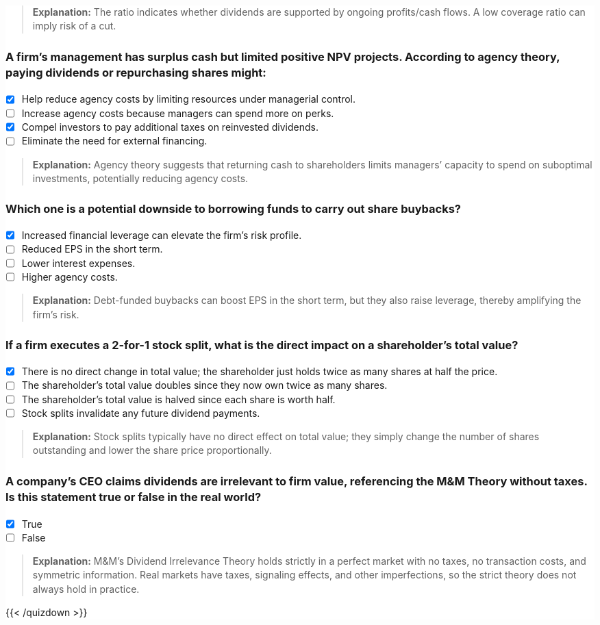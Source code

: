 > **Explanation:** The ratio indicates whether dividends are supported by ongoing profits/cash flows. A low coverage ratio can imply risk of a cut.

### A firm’s management has surplus cash but limited positive NPV projects. According to agency theory, paying dividends or repurchasing shares might:

- [x] Help reduce agency costs by limiting resources under managerial control.  
- [ ] Increase agency costs because managers can spend more on perks.  
- [x] Compel investors to pay additional taxes on reinvested dividends.  
- [ ] Eliminate the need for external financing.  

> **Explanation:** Agency theory suggests that returning cash to shareholders limits managers’ capacity to spend on suboptimal investments, potentially reducing agency costs.

### Which one is a potential downside to borrowing funds to carry out share buybacks?

- [x] Increased financial leverage can elevate the firm’s risk profile.  
- [ ] Reduced EPS in the short term.  
- [ ] Lower interest expenses.  
- [ ] Higher agency costs.  

> **Explanation:** Debt-funded buybacks can boost EPS in the short term, but they also raise leverage, thereby amplifying the firm’s risk.

### If a firm executes a 2-for-1 stock split, what is the direct impact on a shareholder’s total value?

- [x] There is no direct change in total value; the shareholder just holds twice as many shares at half the price.  
- [ ] The shareholder’s total value doubles since they now own twice as many shares.  
- [ ] The shareholder’s total value is halved since each share is worth half.  
- [ ] Stock splits invalidate any future dividend payments.  

> **Explanation:** Stock splits typically have no direct effect on total value; they simply change the number of shares outstanding and lower the share price proportionally.

### A company’s CEO claims dividends are irrelevant to firm value, referencing the M&M Theory without taxes. Is this statement true or false in the real world?

- [x] True  
- [ ] False  

> **Explanation:** M&M’s Dividend Irrelevance Theory holds strictly in a perfect market with no taxes, no transaction costs, and symmetric information. Real markets have taxes, signaling effects, and other imperfections, so the strict theory does not always hold in practice.

{{< /quizdown >}}
